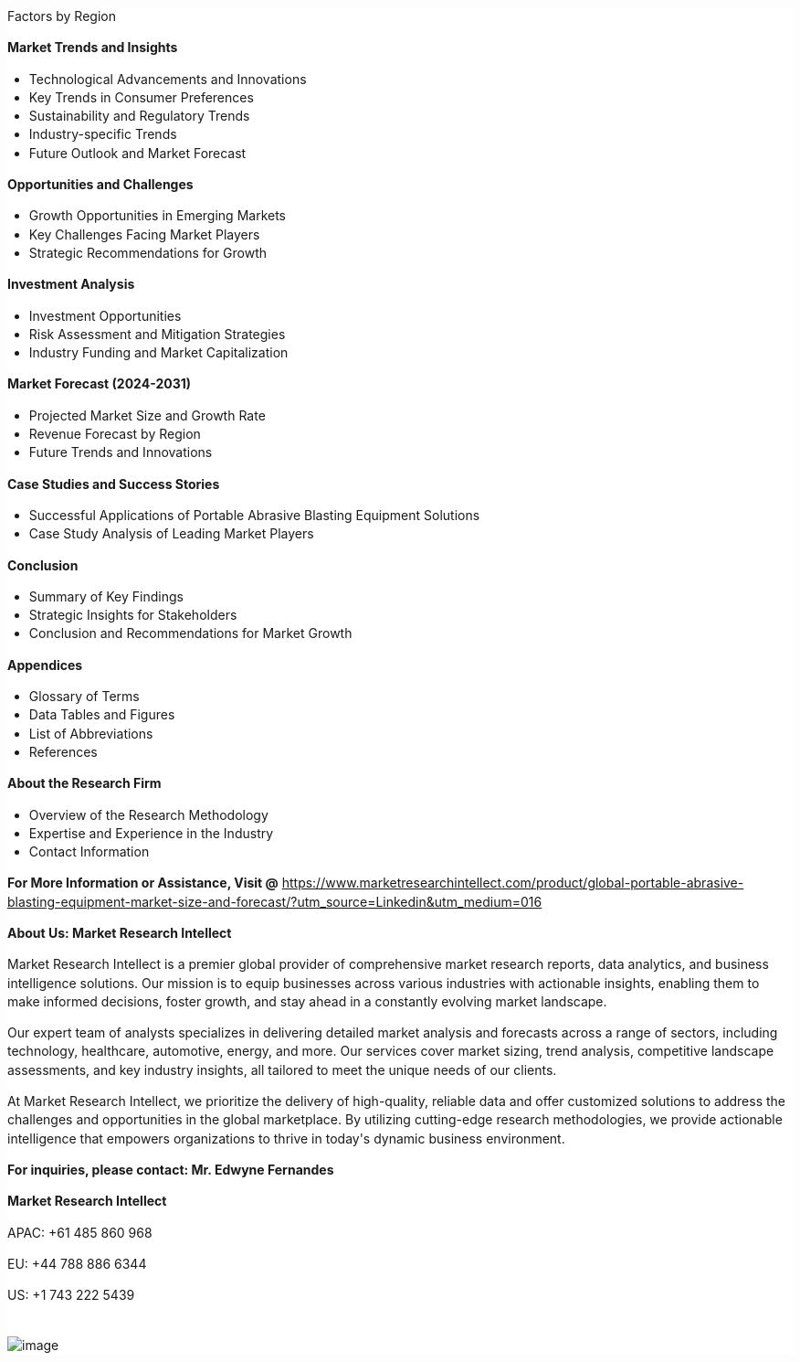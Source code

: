 Factors by Region</li></ul><p><strong>Market Trends and Insights</strong></p><ul><li>Technological Advancements and Innovations</li><li>Key Trends in Consumer Preferences</li><li>Sustainability and Regulatory Trends</li><li>Industry-specific Trends</li><li>Future Outlook and Market Forecast</li></ul><p><strong>Opportunities and Challenges</strong></p><ul><li>Growth Opportunities in Emerging Markets</li><li>Key Challenges Facing Market Players</li><li>Strategic Recommendations for Growth</li></ul><p><strong>Investment Analysis</strong></p><ul><li>Investment Opportunities</li><li>Risk Assessment and Mitigation Strategies</li><li>Industry Funding and Market Capitalization</li></ul><p><strong>Market Forecast (2024-2031)</strong></p><ul><li>Projected Market Size and Growth Rate</li><li>Revenue Forecast by Region</li><li>Future Trends and Innovations</li></ul><p><strong>Case Studies and Success Stories</strong></p><ul><li>Successful Applications of Portable Abrasive Blasting Equipment Solutions</li><li>Case Study Analysis of Leading Market Players</li></ul><p><strong>Conclusion</strong></p><ul><li>Summary of Key Findings</li><li>Strategic Insights for Stakeholders</li><li>Conclusion and Recommendations for Market Growth</li></ul><p><strong>Appendices</strong></p><ul><li>Glossary of Terms</li><li>Data Tables and Figures</li><li>List of Abbreviations</li><li>References</li></ul><p><strong>About the Research Firm</strong></p><ul><li>Overview of the Research Methodology</li><li>Expertise and Experience in the Industry</li><li>Contact Information</li></ul></div><div class="article-main__content" data-test-id="publishing-text-block"><p><span class="font-[700]"><strong>For More Information or Assistance, Visit @</strong>&nbsp;<a href="https://www.marketresearchintellect.com/product/global-portable-abrasive-blasting-equipment-market-size-and-forecast/?utm_source=Linkedin&utm_medium=016">https://www.marketresearchintellect.com/product/global-portable-abrasive-blasting-equipment-market-size-and-forecast/?utm_source=Linkedin&utm_medium=016</a></span></p><p><strong>About Us: Market Research Intellect</strong></p><p>Market Research Intellect is a premier global provider of comprehensive market research reports, data analytics, and business intelligence solutions. Our mission is to equip businesses across various industries with actionable insights, enabling them to make informed decisions, foster growth, and stay ahead in a constantly evolving market landscape.</p><p>Our expert team of analysts specializes in delivering detailed market analysis and forecasts across a range of sectors, including technology, healthcare, automotive, energy, and more. Our services cover market sizing, trend analysis, competitive landscape assessments, and key industry insights, all tailored to meet the unique needs of our clients.</p><p>At Market Research Intellect, we prioritize the delivery of high-quality, reliable data and offer customized solutions to address the challenges and opportunities in the global marketplace. By utilizing cutting-edge research methodologies, we provide actionable intelligence that empowers organizations to thrive in today's dynamic business environment.</p><p><strong>For inquiries, please contact: Mr. Edwyne Fernandes</strong></p><p><strong>Market Research Intellect</strong></p><p>APAC: +61 485 860 968</p><p>EU: +44 788 886 6344</p><p>US: +1 743 222 5439</p></div><div class="article-main__content" data-test-id="publishing-text-block">&nbsp;</div>
![image](https://github.com/user-attachments/assets/a0a2de94-a6bc-4b45-ae6a-37242e3236d1)

